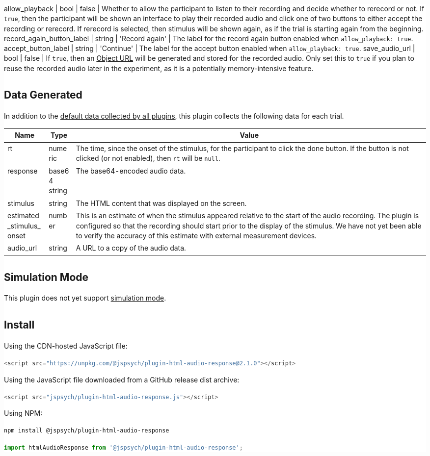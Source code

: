 allow_playback | bool | false | Whether to allow the participant to listen to their recording and decide whether to rerecord or not. If `true`, then the participant will be shown an interface to play their recorded audio and click one of two buttons to either accept the recording or rerecord. If rerecord is selected, then stimulus will be shown again, as if the trial is starting again from the beginning.
record_again_button_label | string | 'Record again' | The label for the record again button enabled when `allow_playback: true`.
accept_button_label | string | 'Continue' | The label for the accept button enabled when `allow_playback: true`.
save_audio_url | bool | false | If `true`, then an [Object URL](https://developer.mozilla.org/en-US/docs/Web/API/URL/createObjectURL) will be generated and stored for the recorded audio. Only set this to `true` if you plan to reuse the recorded audio later in the experiment, as it is a potentially memory-intensive feature.


## Data Generated

In addition to the [default data collected by all plugins](../overview/plugins.md#data-collected-by-all-plugins), this plugin collects the following data for each trial.

Name | Type | Value
-----|------|------
rt | numeric | The time, since the onset of the stimulus, for the participant to click the done button. If the button is not clicked (or not enabled), then `rt` will be `null`.
response | base64 string | The base64-encoded audio data.
stimulus | string | The HTML content that was displayed on the screen.
estimated_stimulus_onset | number | This is an estimate of when the stimulus appeared relative to the start of the audio recording. The plugin is configured so that the recording should start prior to the display of the stimulus. We have not yet been able to verify the accuracy of this estimate with external measurement devices.
audio_url | string | A URL to a copy of the audio data.

## Simulation Mode

This plugin does not yet support [simulation mode](../overview/simulation.md).

## Install

Using the CDN-hosted JavaScript file:

```js
<script src="https://unpkg.com/@jspsych/plugin-html-audio-response@2.1.0"></script>
```

Using the JavaScript file downloaded from a GitHub release dist archive:

```js
<script src="jspsych/plugin-html-audio-response.js"></script>
```

Using NPM:

```
npm install @jspsych/plugin-html-audio-response
```
```js
import htmlAudioResponse from '@jspsych/plugin-html-audio-response';
```
